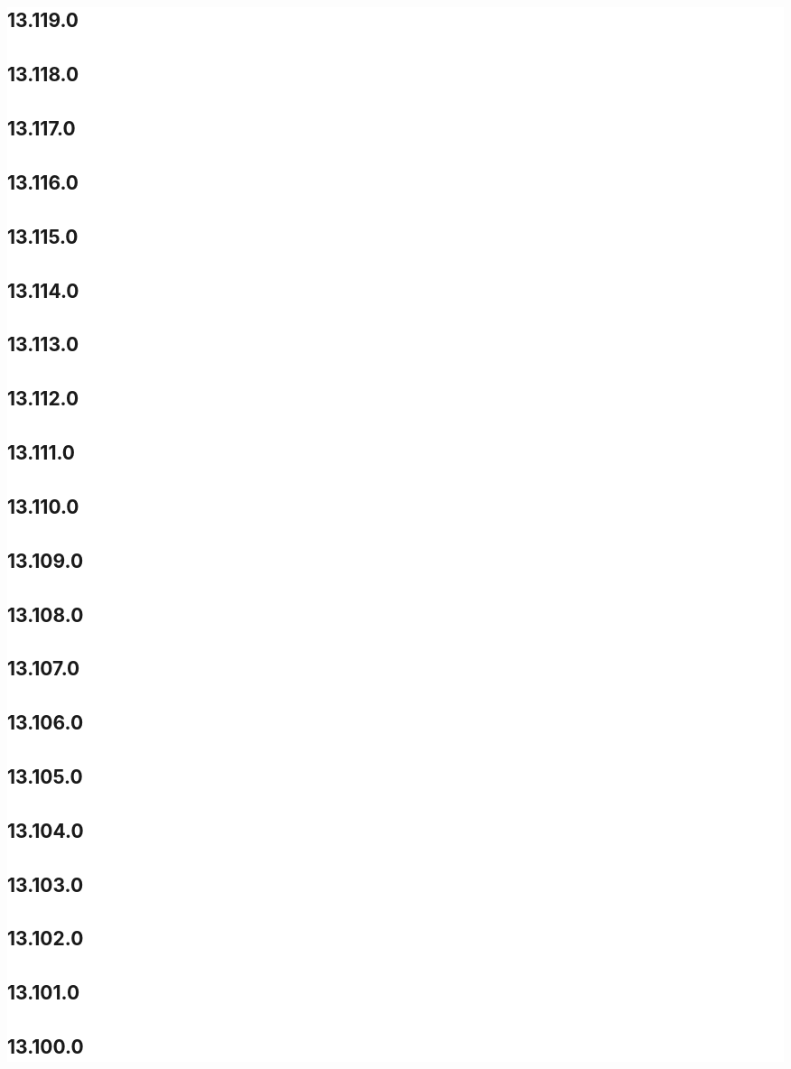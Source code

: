 ## 13.119.0

## 13.118.0

## 13.117.0

## 13.116.0

## 13.115.0

## 13.114.0

## 13.113.0

## 13.112.0

## 13.111.0

## 13.110.0

## 13.109.0

## 13.108.0

## 13.107.0

## 13.106.0

## 13.105.0

## 13.104.0

## 13.103.0

## 13.102.0

## 13.101.0

## 13.100.0
